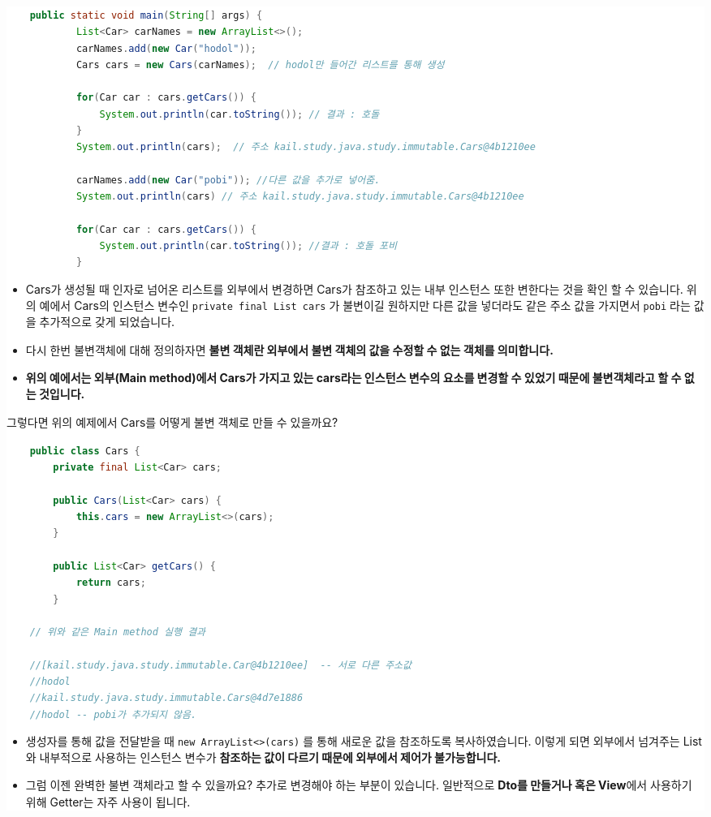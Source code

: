 ```java
    public static void main(String[] args) {
    		List<Car> carNames = new ArrayList<>();
    		carNames.add(new Car("hodol"));
    		Cars cars = new Cars(carNames);  // hodol만 들어간 리스트를 통해 생성

    		for(Car car : cars.getCars()) {
    			System.out.println(car.toString()); // 결과 : 호돌
    		}
    		System.out.println(cars);  // 주소 kail.study.java.study.immutable.Cars@4b1210ee

    		carNames.add(new Car("pobi")); //다른 값을 추가로 넣어줌.
    		System.out.println(cars) // 주소 kail.study.java.study.immutable.Cars@4b1210ee

    		for(Car car : cars.getCars()) {
    			System.out.println(car.toString()); //결과 : 호돌 포비
    		}
```

- Cars가 생성될 때 인자로 넘어온 리스트를 외부에서 변경하면 Cars가 참조하고 있는 내부 인스턴스 또한 변한다는 것을 확인 할 수 있습니다. 
위의 예에서 Cars의 인스턴스 변수인 `private final List cars` 가 불변이길 원하지만 다른 값을 넣더라도 같은 주소 값을 가지면서 `pobi` 라는 값을 추가적으로 갖게 되었습니다.

- 다시 한번 불변객체에 대해 정의하자면 **불변 객체란 외부에서 불변 객체의 값을 수정할 수 없는 객체를 의미합니다.**

- **위의 예에서는 외부(Main method)에서 Cars가 가지고 있는 cars라는 인스턴스 변수의 요소를 변경할 수 있었기 때문에 불변객체라고 할 수 없는 것입니다.**

그렇다면 위의 예제에서 Cars를 어떻게 불변 객체로 만들 수 있을까요?

```java
    public class Cars {
    	private final List<Car> cars;

    	public Cars(List<Car> cars) {
    		this.cars = new ArrayList<>(cars);
    	}

    	public List<Car> getCars() {
    		return cars;
    	}

    // 위와 같은 Main method 실행 결과

    //[kail.study.java.study.immutable.Car@4b1210ee]  -- 서로 다른 주소값
    //hodol
    //kail.study.java.study.immutable.Cars@4d7e1886
    //hodol -- pobi가 추가되지 않음.
```

- 생성자를 통해 값을 전달받을 때 `new ArrayList<>(cars)` 를 통해 새로운 값을 참조하도록 복사하였습니다. 
이렇게 되면 외부에서 넘겨주는 List와 내부적으로 사용하는 인스턴스 변수가 **참조하는 값이 다르기 때문에 외부에서 제어가 불가능합니다.**

- 그럼 이젠 완벽한 불변 객체라고 할 수 있을까요? 
추가로 변경해야 하는 부분이 있습니다. 
일반적으로 **Dto를 만들거나 혹은 View**에서 사용하기 위해 Getter는 자주 사용이 됩니다. 
